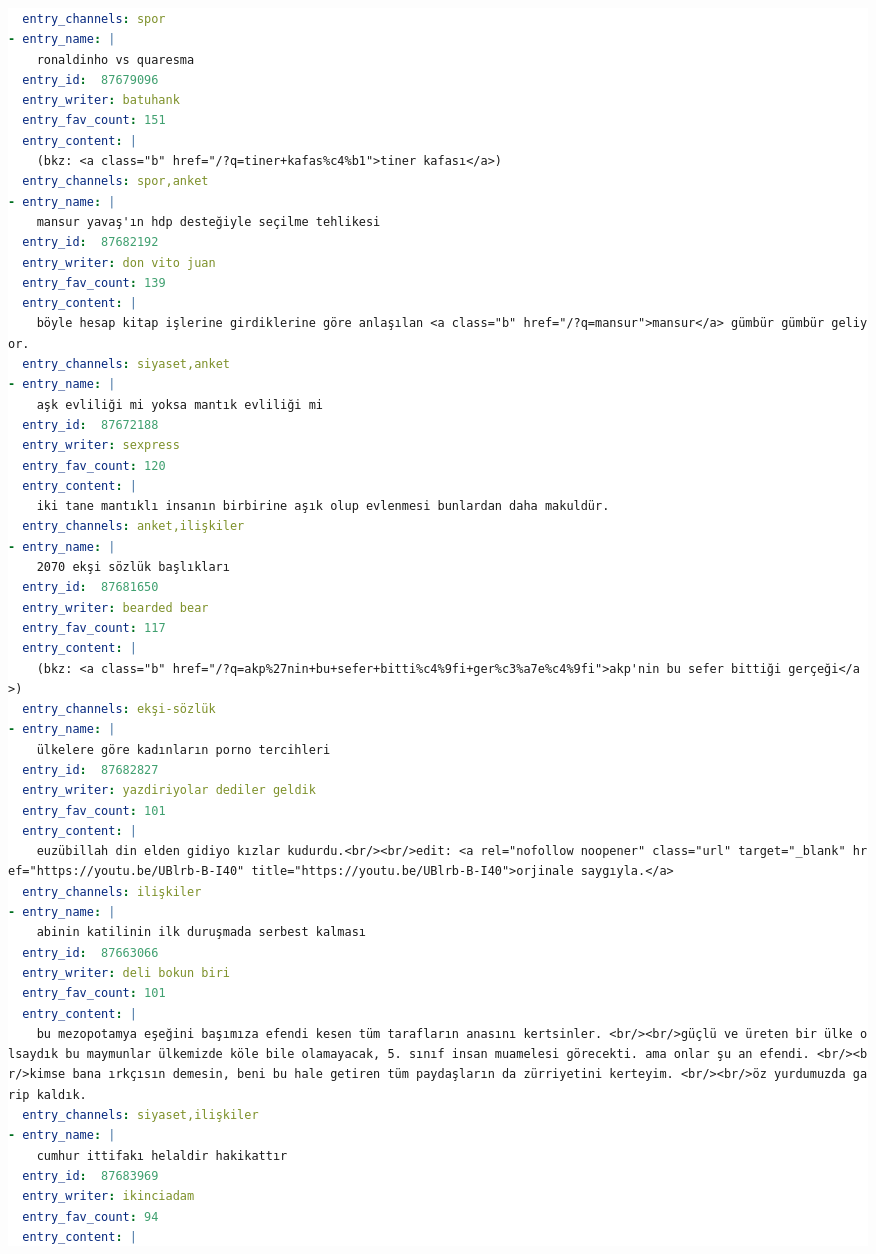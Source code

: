 ```yaml
  entry_channels: spor
- entry_name: |
    ronaldinho vs quaresma
  entry_id:  87679096
  entry_writer: batuhank
  entry_fav_count: 151
  entry_content: |
    (bkz: <a class="b" href="/?q=tiner+kafas%c4%b1">tiner kafası</a>)
  entry_channels: spor,anket
- entry_name: |
    mansur yavaş'ın hdp desteğiyle seçilme tehlikesi
  entry_id:  87682192
  entry_writer: don vito juan
  entry_fav_count: 139
  entry_content: |
    böyle hesap kitap işlerine girdiklerine göre anlaşılan <a class="b" href="/?q=mansur">mansur</a> gümbür gümbür geliyor.
  entry_channels: siyaset,anket
- entry_name: |
    aşk evliliği mi yoksa mantık evliliği mi
  entry_id:  87672188
  entry_writer: sexpress
  entry_fav_count: 120
  entry_content: |
    iki tane mantıklı insanın birbirine aşık olup evlenmesi bunlardan daha makuldür.
  entry_channels: anket,ilişkiler
- entry_name: |
    2070 ekşi sözlük başlıkları
  entry_id:  87681650
  entry_writer: bearded bear
  entry_fav_count: 117
  entry_content: |
    (bkz: <a class="b" href="/?q=akp%27nin+bu+sefer+bitti%c4%9fi+ger%c3%a7e%c4%9fi">akp'nin bu sefer bittiği gerçeği</a>)
  entry_channels: ekşi-sözlük
- entry_name: |
    ülkelere göre kadınların porno tercihleri
  entry_id:  87682827
  entry_writer: yazdiriyolar dediler geldik
  entry_fav_count: 101
  entry_content: |
    euzübillah din elden gidiyo kızlar kudurdu.<br/><br/>edit: <a rel="nofollow noopener" class="url" target="_blank" href="https://youtu.be/UBlrb-B-I40" title="https://youtu.be/UBlrb-B-I40">orjinale saygıyla.</a>
  entry_channels: ilişkiler
- entry_name: |
    abinin katilinin ilk duruşmada serbest kalması
  entry_id:  87663066
  entry_writer: deli bokun biri
  entry_fav_count: 101
  entry_content: |
    bu mezopotamya eşeğini başımıza efendi kesen tüm tarafların anasını kertsinler. <br/><br/>güçlü ve üreten bir ülke olsaydık bu maymunlar ülkemizde köle bile olamayacak, 5. sınıf insan muamelesi görecekti. ama onlar şu an efendi. <br/><br/>kimse bana ırkçısın demesin, beni bu hale getiren tüm paydaşların da zürriyetini kerteyim. <br/><br/>öz yurdumuzda garip kaldık.
  entry_channels: siyaset,ilişkiler
- entry_name: |
    cumhur ittifakı helaldir hakikattır
  entry_id:  87683969
  entry_writer: ikinciadam
  entry_fav_count: 94
  entry_content: |
```